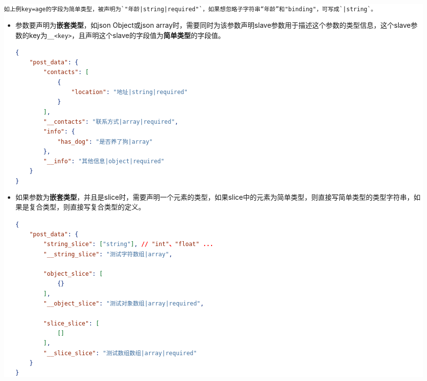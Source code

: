     如上例key=age的字段为简单类型，被声明为`"年龄|string|required"`，如果想忽略子字符串“年龄”和"binding"，可写成`|string`。

  - 参数要声明为**嵌套类型**，如json Object或json array时，需要同时为该参数声明slave参数用于描述这个参数的类型信息，这个slave参数的key为`__<key>`，且声明这个slave的字段值为**简单类型**的字段值。

    ```json
    {
    	"post_data": {
    		"contacts": [
    			{
    				"location": "地址|string|required"
    			}
    		],
    		"__contacts": "联系方式|array|required",
    		"info": {
    			"has_dog": "是否养了狗|array"
    		},
    		"__info": "其他信息|object|required"
    	}
    }
    ```

  - 如果参数为**嵌套类型**，并且是slice时，需要声明一个元素的类型，如果slice中的元素为简单类型，则直接写简单类型的类型字符串，如果是复合类型，则直接写复合类型的定义。

    ```json
    {
    	"post_data": {
    		"string_slice": ["string"], // "int"、"float" ...
    		"__string_slice": "测试字符数组|array",
    		
    		"object_slice": [
    			{}
    		],
    		"__object_slice": "测试对象数组|array|required",
    		
    		"slice_slice": [
    			[]
    		],
    		"__slice_slice": "测试数组数组|array|required"
    	}
    }
    ```

